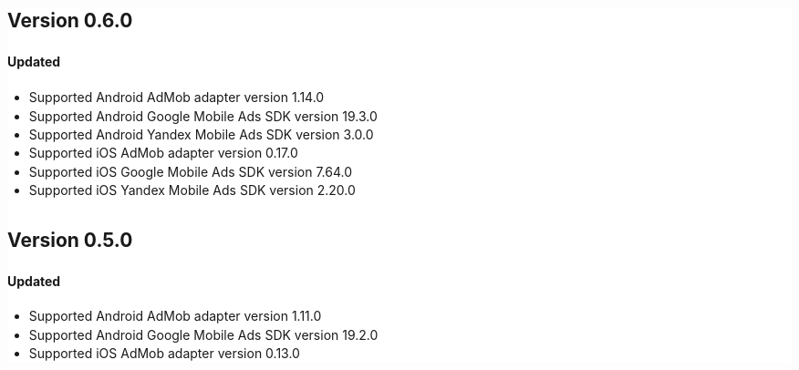 ## Version 0.6.0

#### Updated

* Supported Android AdMob adapter version 1.14.0
* Supported Android Google Mobile Ads SDK version 19.3.0
* Supported Android Yandex Mobile Ads SDK version 3.0.0
* Supported iOS AdMob adapter version 0.17.0
* Supported iOS Google Mobile Ads SDK version 7.64.0
* Supported iOS Yandex Mobile Ads SDK version 2.20.0

## Version 0.5.0

#### Updated

* Supported Android AdMob adapter version 1.11.0
* Supported Android Google Mobile Ads SDK version 19.2.0
* Supported iOS AdMob adapter version 0.13.0
